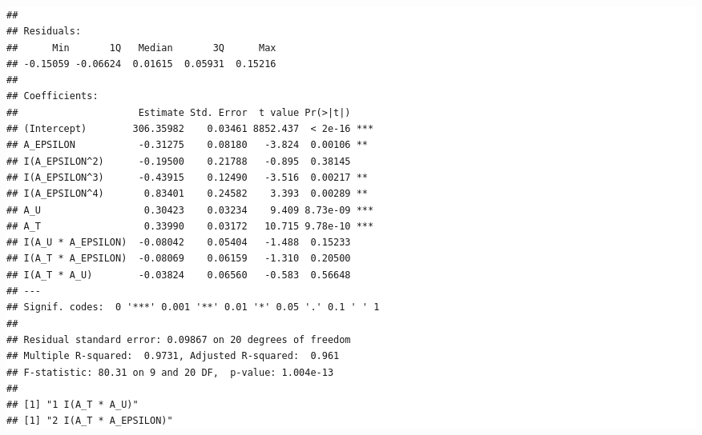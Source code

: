     ## 
    ## Residuals:
    ##      Min       1Q   Median       3Q      Max 
    ## -0.15059 -0.06624  0.01615  0.05931  0.15216 
    ## 
    ## Coefficients:
    ##                     Estimate Std. Error  t value Pr(>|t|)    
    ## (Intercept)        306.35982    0.03461 8852.437  < 2e-16 ***
    ## A_EPSILON           -0.31275    0.08180   -3.824  0.00106 ** 
    ## I(A_EPSILON^2)      -0.19500    0.21788   -0.895  0.38145    
    ## I(A_EPSILON^3)      -0.43915    0.12490   -3.516  0.00217 ** 
    ## I(A_EPSILON^4)       0.83401    0.24582    3.393  0.00289 ** 
    ## A_U                  0.30423    0.03234    9.409 8.73e-09 ***
    ## A_T                  0.33990    0.03172   10.715 9.78e-10 ***
    ## I(A_U * A_EPSILON)  -0.08042    0.05404   -1.488  0.15233    
    ## I(A_T * A_EPSILON)  -0.08069    0.06159   -1.310  0.20500    
    ## I(A_T * A_U)        -0.03824    0.06560   -0.583  0.56648    
    ## ---
    ## Signif. codes:  0 '***' 0.001 '**' 0.01 '*' 0.05 '.' 0.1 ' ' 1
    ## 
    ## Residual standard error: 0.09867 on 20 degrees of freedom
    ## Multiple R-squared:  0.9731, Adjusted R-squared:  0.961 
    ## F-statistic: 80.31 on 9 and 20 DF,  p-value: 1.004e-13
    ## 
    ## [1] "1 I(A_T * A_U)"
    ## [1] "2 I(A_T * A_EPSILON)"